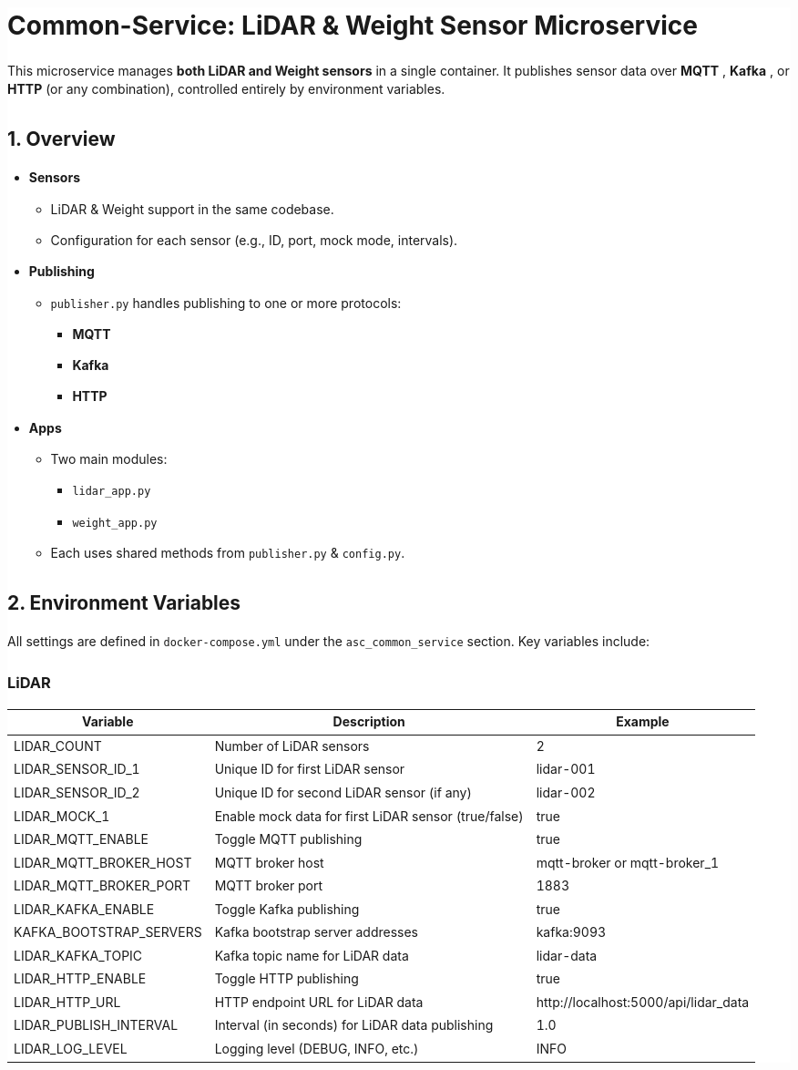 # Common-Service: LiDAR & Weight Sensor Microservice

This microservice manages **both LiDAR and Weight sensors**  in a single container. It publishes sensor data over **MQTT** , **Kafka** , or **HTTP**  (or any combination), controlled entirely by environment variables.
## 1. Overview 
 
- **Sensors** 
  - LiDAR & Weight support in the same codebase.

  - Configuration for each sensor (e.g., ID, port, mock mode, intervals).
 
- **Publishing**  
  - `publisher.py` handles publishing to one or more protocols: 
    - **MQTT**
 
    - **Kafka**
 
    - **HTTP**
 
- **Apps**  
  - Two main modules: 
    - `lidar_app.py`
 
    - `weight_app.py`
 
  - Each uses shared methods from `publisher.py` & `config.py`.

## 2. Environment Variables 
All settings are defined in `docker-compose.yml` under the `asc_common_service` section. Key variables include:
### LiDAR 
| Variable | Description | Example | 
| --- | --- | --- | 
| LIDAR_COUNT | Number of LiDAR sensors | 2 | 
| LIDAR_SENSOR_ID_1 | Unique ID for first LiDAR sensor | lidar-001 | 
| LIDAR_SENSOR_ID_2 | Unique ID for second LiDAR sensor (if any) | lidar-002 | 
| LIDAR_MOCK_1 | Enable mock data for first LiDAR sensor (true/false) | true | 
| LIDAR_MQTT_ENABLE | Toggle MQTT publishing | true | 
| LIDAR_MQTT_BROKER_HOST | MQTT broker host | mqtt-broker or mqtt-broker_1 | 
| LIDAR_MQTT_BROKER_PORT | MQTT broker port | 1883 | 
| LIDAR_KAFKA_ENABLE | Toggle Kafka publishing | true | 
| KAFKA_BOOTSTRAP_SERVERS | Kafka bootstrap server addresses | kafka:9093 | 
| LIDAR_KAFKA_TOPIC | Kafka topic name for LiDAR data | lidar-data | 
| LIDAR_HTTP_ENABLE | Toggle HTTP publishing | true | 
| LIDAR_HTTP_URL | HTTP endpoint URL for LiDAR data | http://localhost:5000/api/lidar_data | 
| LIDAR_PUBLISH_INTERVAL | Interval (in seconds) for LiDAR data publishing | 1.0 | 
| LIDAR_LOG_LEVEL | Logging level (DEBUG, INFO, etc.) | INFO | 
